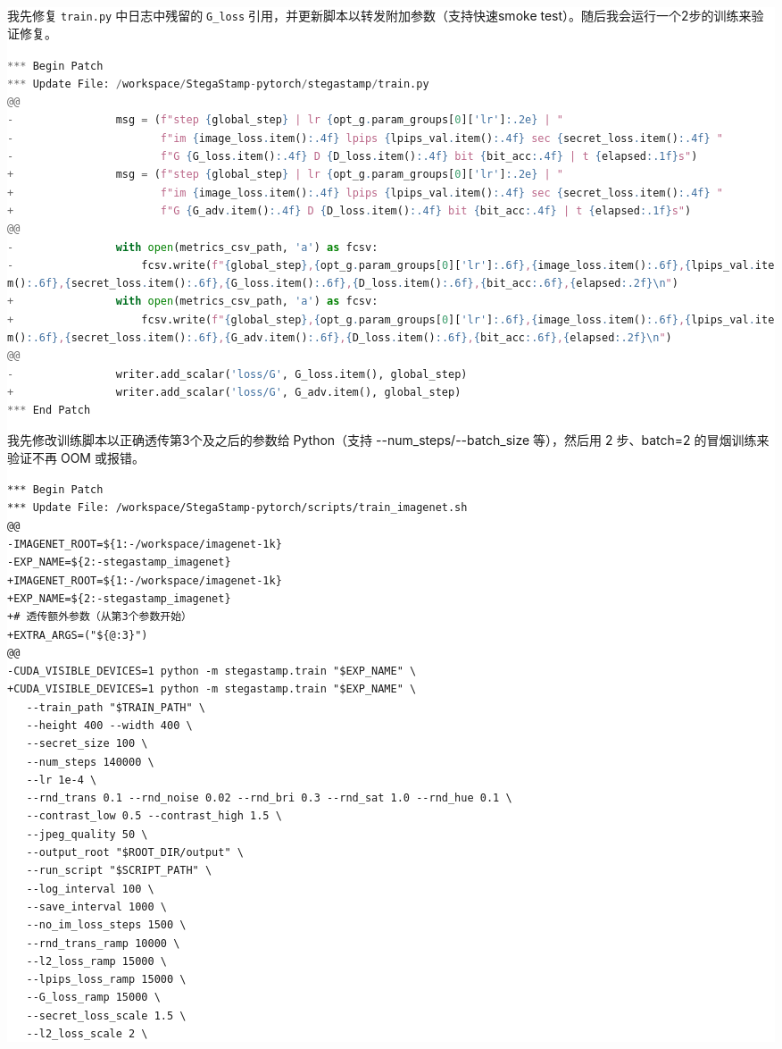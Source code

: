 我先修复 `train.py` 中日志中残留的 `G_loss` 引用，并更新脚本以转发附加参数（支持快速smoke test）。随后我会运行一个2步的训练来验证修复。

```python
*** Begin Patch
*** Update File: /workspace/StegaStamp-pytorch/stegastamp/train.py
@@
-                msg = (f"step {global_step} | lr {opt_g.param_groups[0]['lr']:.2e} | "
-                       f"im {image_loss.item():.4f} lpips {lpips_val.item():.4f} sec {secret_loss.item():.4f} "
-                       f"G {G_loss.item():.4f} D {D_loss.item():.4f} bit {bit_acc:.4f} | t {elapsed:.1f}s")
+                msg = (f"step {global_step} | lr {opt_g.param_groups[0]['lr']:.2e} | "
+                       f"im {image_loss.item():.4f} lpips {lpips_val.item():.4f} sec {secret_loss.item():.4f} "
+                       f"G {G_adv.item():.4f} D {D_loss.item():.4f} bit {bit_acc:.4f} | t {elapsed:.1f}s")
@@
-                with open(metrics_csv_path, 'a') as fcsv:
-                    fcsv.write(f"{global_step},{opt_g.param_groups[0]['lr']:.6f},{image_loss.item():.6f},{lpips_val.item():.6f},{secret_loss.item():.6f},{G_loss.item():.6f},{D_loss.item():.6f},{bit_acc:.6f},{elapsed:.2f}\n")
+                with open(metrics_csv_path, 'a') as fcsv:
+                    fcsv.write(f"{global_step},{opt_g.param_groups[0]['lr']:.6f},{image_loss.item():.6f},{lpips_val.item():.6f},{secret_loss.item():.6f},{G_adv.item():.6f},{D_loss.item():.6f},{bit_acc:.6f},{elapsed:.2f}\n")
@@
-                writer.add_scalar('loss/G', G_loss.item(), global_step)
+                writer.add_scalar('loss/G', G_adv.item(), global_step)
*** End Patch
```

我先修改训练脚本以正确透传第3个及之后的参数给 Python（支持 --num_steps/--batch_size 等），然后用 2 步、batch=2 的冒烟训练来验证不再 OOM 或报错。

```shellscript
*** Begin Patch
*** Update File: /workspace/StegaStamp-pytorch/scripts/train_imagenet.sh
@@
-IMAGENET_ROOT=${1:-/workspace/imagenet-1k}
-EXP_NAME=${2:-stegastamp_imagenet}
+IMAGENET_ROOT=${1:-/workspace/imagenet-1k}
+EXP_NAME=${2:-stegastamp_imagenet}
+# 透传额外参数（从第3个参数开始）
+EXTRA_ARGS=("${@:3}")
@@
-CUDA_VISIBLE_DEVICES=1 python -m stegastamp.train "$EXP_NAME" \
+CUDA_VISIBLE_DEVICES=1 python -m stegastamp.train "$EXP_NAME" \
   --train_path "$TRAIN_PATH" \
   --height 400 --width 400 \
   --secret_size 100 \
   --num_steps 140000 \
   --lr 1e-4 \
   --rnd_trans 0.1 --rnd_noise 0.02 --rnd_bri 0.3 --rnd_sat 1.0 --rnd_hue 0.1 \
   --contrast_low 0.5 --contrast_high 1.5 \
   --jpeg_quality 50 \
   --output_root "$ROOT_DIR/output" \
   --run_script "$SCRIPT_PATH" \
   --log_interval 100 \
   --save_interval 1000 \
   --no_im_loss_steps 1500 \
   --rnd_trans_ramp 10000 \
   --l2_loss_ramp 15000 \
   --lpips_loss_ramp 15000 \
   --G_loss_ramp 15000 \
   --secret_loss_scale 1.5 \
   --l2_loss_scale 2 \
```
